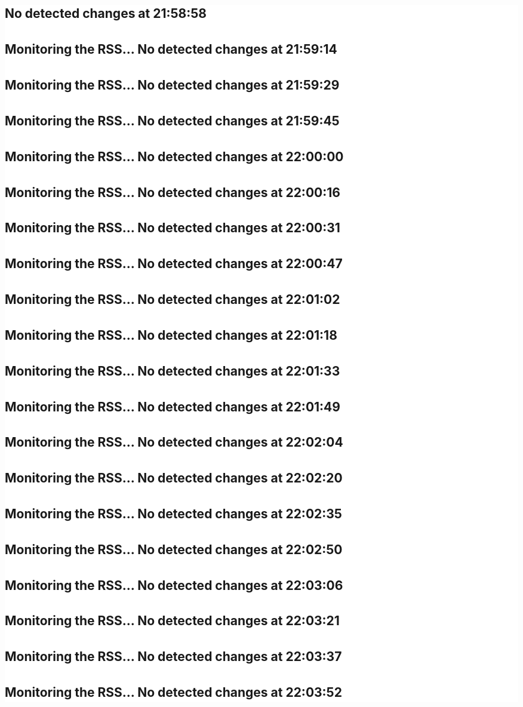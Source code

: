 No detected changes at 21:58:58
--------------------------
Monitoring the RSS...
No detected changes at 21:59:14
--------------------------
Monitoring the RSS...
No detected changes at 21:59:29
--------------------------
Monitoring the RSS...
No detected changes at 21:59:45
--------------------------
Monitoring the RSS...
No detected changes at 22:00:00
--------------------------
Monitoring the RSS...
No detected changes at 22:00:16
--------------------------
Monitoring the RSS...
No detected changes at 22:00:31
--------------------------
Monitoring the RSS...
No detected changes at 22:00:47
--------------------------
Monitoring the RSS...
No detected changes at 22:01:02
--------------------------
Monitoring the RSS...
No detected changes at 22:01:18
--------------------------
Monitoring the RSS...
No detected changes at 22:01:33
--------------------------
Monitoring the RSS...
No detected changes at 22:01:49
--------------------------
Monitoring the RSS...
No detected changes at 22:02:04
--------------------------
Monitoring the RSS...
No detected changes at 22:02:20
--------------------------
Monitoring the RSS...
No detected changes at 22:02:35
--------------------------
Monitoring the RSS...
No detected changes at 22:02:50
--------------------------
Monitoring the RSS...
No detected changes at 22:03:06
--------------------------
Monitoring the RSS...
No detected changes at 22:03:21
--------------------------
Monitoring the RSS...
No detected changes at 22:03:37
--------------------------
Monitoring the RSS...
No detected changes at 22:03:52
--------------------------
